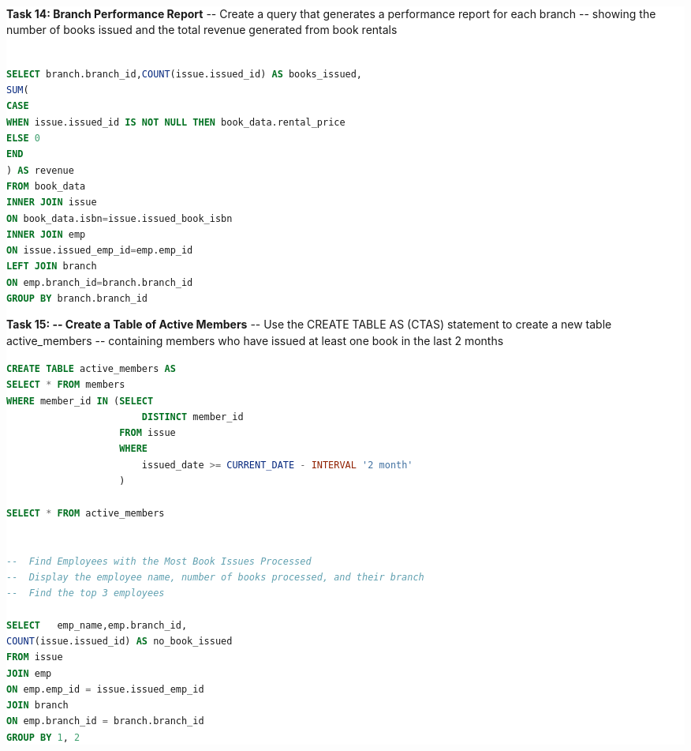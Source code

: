 **Task 14: Branch Performance Report**
--  Create a query that generates a performance report for each branch
--  showing the number of books issued and the total revenue generated from book rentals  


```sql

SELECT branch.branch_id,COUNT(issue.issued_id) AS books_issued,
SUM(
CASE
WHEN issue.issued_id IS NOT NULL THEN book_data.rental_price
ELSE 0
END
) AS revenue
FROM book_data
INNER JOIN issue
ON book_data.isbn=issue.issued_book_isbn
INNER JOIN emp
ON issue.issued_emp_id=emp.emp_id
LEFT JOIN branch
ON emp.branch_id=branch.branch_id
GROUP BY branch.branch_id


```


**Task 15: 
--  Create a Table of Active Members** 
--  Use the CREATE TABLE AS (CTAS) statement to create a new table active_members 
--  containing members who have issued at least one book in the last 2 months

```sql
CREATE TABLE active_members AS
SELECT * FROM members
WHERE member_id IN (SELECT 
                        DISTINCT member_id   
                    FROM issue
                    WHERE 
                        issued_date >= CURRENT_DATE - INTERVAL '2 month'
                    )

SELECT * FROM active_members


--  Find Employees with the Most Book Issues Processed
--  Display the employee name, number of books processed, and their branch
--  Find the top 3 employees

SELECT   emp_name,emp.branch_id,
COUNT(issue.issued_id) AS no_book_issued
FROM issue 
JOIN emp
ON emp.emp_id = issue.issued_emp_id
JOIN branch 
ON emp.branch_id = branch.branch_id
GROUP BY 1, 2

```
